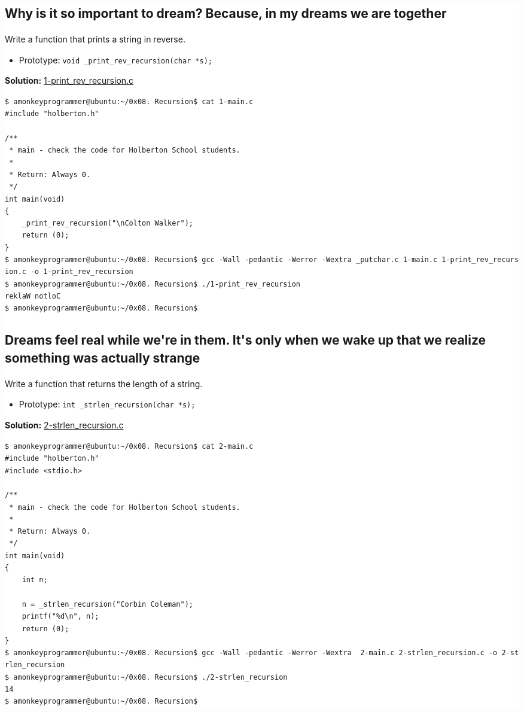## Why is it so important to dream? Because, in my dreams we are together

Write a function that prints a string in reverse.

- Prototype: `void _print_rev_recursion(char *s);`

**Solution:** [1-print_rev_recursion.c](https://github.com/monoprosito/holbertonschool-low_level_programming/blob/master/0x08-recursion/1-print_rev_recursion.c)

```
$ amonkeyprogrammer@ubuntu:~/0x08. Recursion$ cat 1-main.c
#include "holberton.h"

/**
 * main - check the code for Holberton School students.
 *
 * Return: Always 0.
 */
int main(void)
{
    _print_rev_recursion("\nColton Walker");
    return (0);
}
$ amonkeyprogrammer@ubuntu:~/0x08. Recursion$ gcc -Wall -pedantic -Werror -Wextra _putchar.c 1-main.c 1-print_rev_recursion.c -o 1-print_rev_recursion
$ amonkeyprogrammer@ubuntu:~/0x08. Recursion$ ./1-print_rev_recursion
reklaW notloC
$ amonkeyprogrammer@ubuntu:~/0x08. Recursion$
```

## Dreams feel real while we're in them. It's only when we wake up that we realize something was actually strange

Write a function that returns the length of a string.

- Prototype: `int _strlen_recursion(char *s);`

**Solution:** [2-strlen_recursion.c](https://github.com/monoprosito/holbertonschool-low_level_programming/blob/master/0x08-recursion/2-strlen_recursion.c)

```
$ amonkeyprogrammer@ubuntu:~/0x08. Recursion$ cat 2-main.c
#include "holberton.h"
#include <stdio.h>

/**
 * main - check the code for Holberton School students.
 *
 * Return: Always 0.
 */
int main(void)
{
    int n;

    n = _strlen_recursion("Corbin Coleman");
    printf("%d\n", n);
    return (0);
}
$ amonkeyprogrammer@ubuntu:~/0x08. Recursion$ gcc -Wall -pedantic -Werror -Wextra  2-main.c 2-strlen_recursion.c -o 2-strlen_recursion
$ amonkeyprogrammer@ubuntu:~/0x08. Recursion$ ./2-strlen_recursion
14
$ amonkeyprogrammer@ubuntu:~/0x08. Recursion$
```
